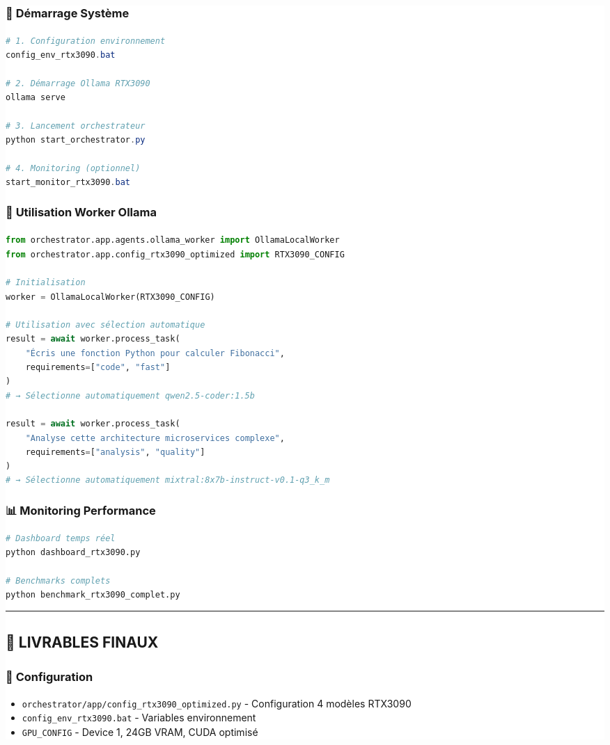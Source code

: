 ### 🔧 **Démarrage Système**
```powershell
# 1. Configuration environnement
config_env_rtx3090.bat

# 2. Démarrage Ollama RTX3090
ollama serve

# 3. Lancement orchestrateur
python start_orchestrator.py

# 4. Monitoring (optionnel)
start_monitor_rtx3090.bat
```

### 🎯 **Utilisation Worker Ollama**
```python
from orchestrator.app.agents.ollama_worker import OllamaLocalWorker
from orchestrator.app.config_rtx3090_optimized import RTX3090_CONFIG

# Initialisation
worker = OllamaLocalWorker(RTX3090_CONFIG)

# Utilisation avec sélection automatique
result = await worker.process_task(
    "Écris une fonction Python pour calculer Fibonacci",
    requirements=["code", "fast"]
)
# → Sélectionne automatiquement qwen2.5-coder:1.5b

result = await worker.process_task(
    "Analyse cette architecture microservices complexe",
    requirements=["analysis", "quality"] 
)
# → Sélectionne automatiquement mixtral:8x7b-instruct-v0.1-q3_k_m
```

### 📊 **Monitoring Performance**
```python
# Dashboard temps réel
python dashboard_rtx3090.py

# Benchmarks complets
python benchmark_rtx3090_complet.py
```

---

## 📁 LIVRABLES FINAUX

### 🔧 **Configuration**
- `orchestrator/app/config_rtx3090_optimized.py` - Configuration 4 modèles RTX3090
- `config_env_rtx3090.bat` - Variables environnement
- `GPU_CONFIG` - Device 1, 24GB VRAM, CUDA optimisé
